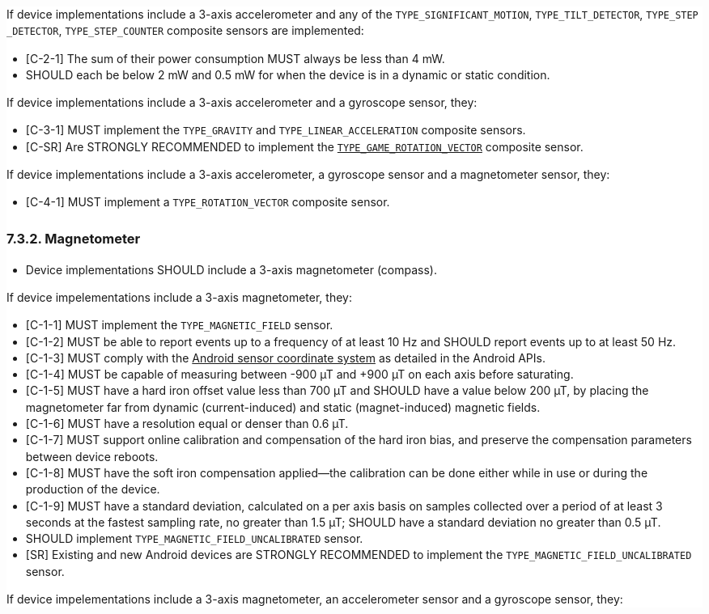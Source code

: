 If device implementations include a 3-axis accelerometer and any of the
`TYPE_SIGNIFICANT_MOTION`, `TYPE_TILT_DETECTOR`, `TYPE_STEP_DETECTOR`,
`TYPE_STEP_COUNTER` composite sensors are implemented:

*   [C-2-1] The sum of their power consumption MUST always be less than 4 mW.
*   SHOULD each be below 2 mW and 0.5 mW for when the device is in a dynamic or
    static condition.

If device implementations include a 3-axis accelerometer and a gyroscope sensor,
they:

*   [C-3-1] MUST implement the `TYPE_GRAVITY` and `TYPE_LINEAR_ACCELERATION`
composite sensors.
*   [C-SR] Are STRONGLY RECOMMENDED to implement the [`TYPE_GAME_ROTATION_VECTOR`](
https://developer.android.com/reference/android/hardware/Sensor.html#TYPE_GAME_ROTATION_VECTOR)
composite sensor.

If device implementations include a 3-axis accelerometer, a gyroscope sensor
and a magnetometer sensor, they:

*   [C-4-1] MUST implement a `TYPE_ROTATION_VECTOR` composite sensor.

### 7.3.2\. Magnetometer

*   Device implementations SHOULD include a 3-axis magnetometer (compass).

If device impelementations include a 3-axis magnetometer, they:

*   [C-1-1] MUST implement the `TYPE_MAGNETIC_FIELD` sensor.
*   [C-1-2] MUST be able to report events up to a frequency of at least 10 Hz
and SHOULD report events up to at least 50 Hz.
*   [C-1-3] MUST comply with the [Android sensor coordinate system](
    http://developer.android.com/reference/android/hardware/SensorEvent.html)
    as detailed in the
    Android APIs.
*   [C-1-4] MUST be capable of measuring between -900 µT and +900 µT on each
axis before saturating.
*   [C-1-5] MUST have a hard iron offset value less than 700 µT and SHOULD have
a value below 200 µT, by placing the magnetometer far from
dynamic (current-induced) and static (magnet-induced) magnetic fields.
*   [C-1-6] MUST have a resolution equal or denser than 0.6 µT.
*   [C-1-7] MUST support online calibration and compensation of the hard iron
    bias, and preserve the compensation parameters between device reboots.
*   [C-1-8] MUST have the soft iron compensation applied—the calibration can be
done either while in use or during the production of the device.
*   [C-1-9] MUST have a standard deviation, calculated on a per axis basis on
samples collected over a period of at least 3 seconds at the fastest sampling
rate, no greater than 1.5 µT; SHOULD have a standard deviation no greater than
0.5 µT.
*   SHOULD implement `TYPE_MAGNETIC_FIELD_UNCALIBRATED` sensor.
*   [SR] Existing and new Android devices are STRONGLY RECOMMENDED to implement the
    `TYPE_MAGNETIC_FIELD_UNCALIBRATED` sensor.


If device impelementations include a 3-axis magnetometer, an accelerometer
sensor and a gyroscope sensor, they:
